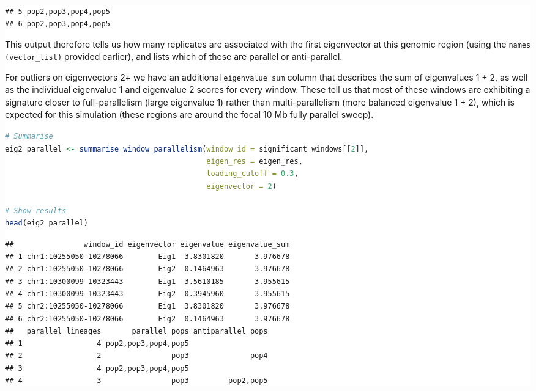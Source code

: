     ## 5 pop2,pop3,pop4,pop5                  
    ## 6 pop2,pop3,pop4,pop5

This output therefore tells us how many replicates are associated with
the first eigenvector at this genomic region (using the
`names(vector_list)` provided earlier), and lists which of these are
parallel or anti-parallel.

For outliers on eigenvectors 2+ we have an additional `eigenvalue_sum`
column that describes the sum of eigenvalues 1 + 2, as well as the
individual eigenvalue 1 and eigenvalue 2 scores for every window. These
tell us that most of these windows are exhibiting a signature closer to
full-parallelism (large eigenvalue 1) rather than multi-parallelism
(more balanced eigenvalue 1 + 2), which is expected for this simulation
(these regions are around the focal 10 Mb fully parallel sweep).

``` r
# Summarise
eig2_parallel <- summarise_window_parallelism(window_id = significant_windows[[2]],
                                              eigen_res = eigen_res,
                                              loading_cutoff = 0.3,
                                              eigenvector = 2)

# Show results
head(eig2_parallel)
```

    ##                window_id eigenvector eigenvalue eigenvalue_sum
    ## 1 chr1:10255050-10278066        Eig1  3.8301820       3.976678
    ## 2 chr1:10255050-10278066        Eig2  0.1464963       3.976678
    ## 3 chr1:10300099-10323443        Eig1  3.5610185       3.955615
    ## 4 chr1:10300099-10323443        Eig2  0.3945960       3.955615
    ## 5 chr2:10255050-10278066        Eig1  3.8301820       3.976678
    ## 6 chr2:10255050-10278066        Eig2  0.1464963       3.976678
    ##   parallel_lineages       parallel_pops antiparallel_pops
    ## 1                 4 pop2,pop3,pop4,pop5                  
    ## 2                 2                pop3              pop4
    ## 3                 4 pop2,pop3,pop4,pop5                  
    ## 4                 3                pop3         pop2,pop5